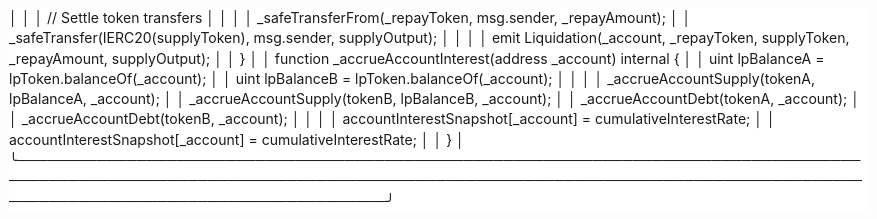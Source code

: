 │                                                                                                                                                                                                                 │
│     // Settle token transfers                                                                                                                                                                                   │
│                                                                                                                                                                                                                 │
│     _safeTransferFrom(_repayToken, msg.sender, _repayAmount);                                                                                                                                                   │
│     _safeTransfer(IERC20(supplyToken), msg.sender, supplyOutput);                                                                                                                                               │
│                                                                                                                                                                                                                 │
│     emit Liquidation(_account, _repayToken, supplyToken, _repayAmount, supplyOutput);                                                                                                                           │
│   }                                                                                                                                                                                                             │
│   function _accrueAccountInterest(address _account) internal {                                                                                                                                                  │
│     uint lpBalanceA = lpToken.balanceOf(_account);                                                                                                                                                              │
│     uint lpBalanceB = lpToken.balanceOf(_account);                                                                                                                                                              │
│                                                                                                                                                                                                                 │
│     _accrueAccountSupply(tokenA, lpBalanceA, _account);                                                                                                                                                         │
│     _accrueAccountSupply(tokenB, lpBalanceB, _account);                                                                                                                                                         │
│     _accrueAccountDebt(tokenA, _account);                                                                                                                                                                       │
│     _accrueAccountDebt(tokenB, _account);                                                                                                                                                                       │
│                                                                                                                                                                                                                 │
│     accountInterestSnapshot[_account] = cumulativeInterestRate;                                                                                                                                                 │
│     accountInterestSnapshot[_account] = cumulativeInterestRate;                                                                                                                                                 │
│   }                                                                                                                                                                                                             │
╰─────────────────────────────────────────────────────────────────────────────────────────────────────────────────────────────────────────────────────────────────────────────────────────────────────────────────╯